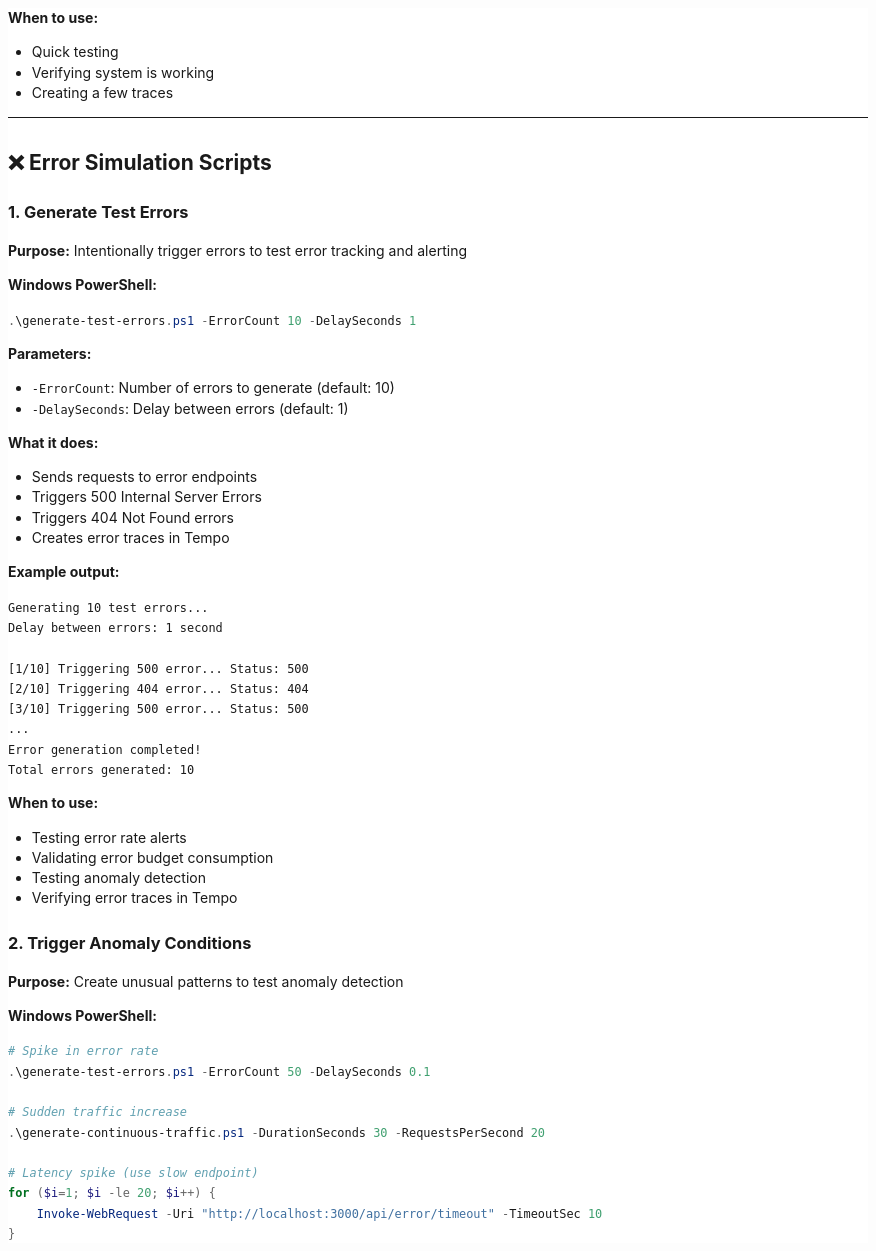 **When to use:**
- Quick testing
- Verifying system is working
- Creating a few traces

---

## ❌ Error Simulation Scripts

### 1. Generate Test Errors

**Purpose:** Intentionally trigger errors to test error tracking and alerting

**Windows PowerShell:**
```powershell
.\generate-test-errors.ps1 -ErrorCount 10 -DelaySeconds 1
```

**Parameters:**
- `-ErrorCount`: Number of errors to generate (default: 10)
- `-DelaySeconds`: Delay between errors (default: 1)

**What it does:**
- Sends requests to error endpoints
- Triggers 500 Internal Server Errors
- Triggers 404 Not Found errors
- Creates error traces in Tempo

**Example output:**
```
Generating 10 test errors...
Delay between errors: 1 second

[1/10] Triggering 500 error... Status: 500
[2/10] Triggering 404 error... Status: 404
[3/10] Triggering 500 error... Status: 500
...
Error generation completed!
Total errors generated: 10
```

**When to use:**
- Testing error rate alerts
- Validating error budget consumption
- Testing anomaly detection
- Verifying error traces in Tempo

### 2. Trigger Anomaly Conditions

**Purpose:** Create unusual patterns to test anomaly detection

**Windows PowerShell:**
```powershell
# Spike in error rate
.\generate-test-errors.ps1 -ErrorCount 50 -DelaySeconds 0.1

# Sudden traffic increase
.\generate-continuous-traffic.ps1 -DurationSeconds 30 -RequestsPerSecond 20

# Latency spike (use slow endpoint)
for ($i=1; $i -le 20; $i++) {
    Invoke-WebRequest -Uri "http://localhost:3000/api/error/timeout" -TimeoutSec 10
}
```
